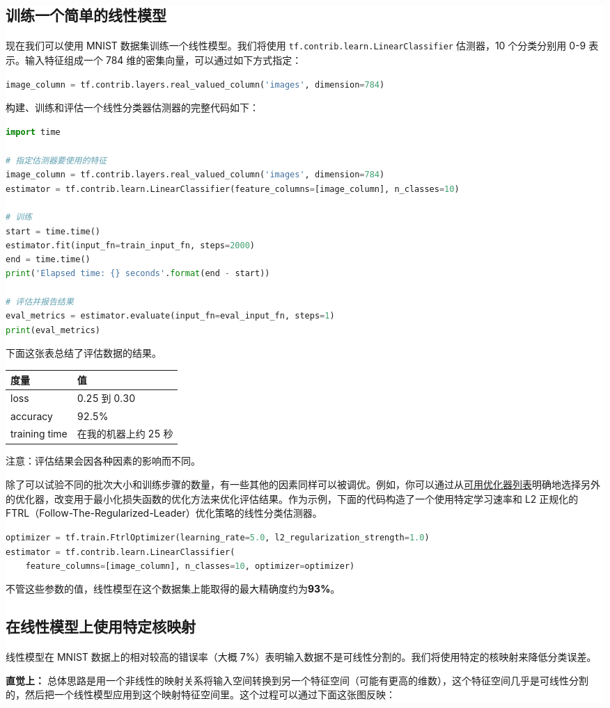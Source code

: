 ## 训练一个简单的线性模型

现在我们可以使用 MNIST 数据集训练一个线性模型。我们将使用 `tf.contrib.learn.LinearClassifier` 估测器，10 个分类分别用 0-9 表示。输入特征组成一个 784 维的密集向量，可以通过如下方式指定：

```python
image_column = tf.contrib.layers.real_valued_column('images', dimension=784)
```

构建、训练和评估一个线性分类器估测器的完整代码如下：

```python
import time

# 指定估测器要使用的特征
image_column = tf.contrib.layers.real_valued_column('images', dimension=784)
estimator = tf.contrib.learn.LinearClassifier(feature_columns=[image_column], n_classes=10)

# 训练
start = time.time()
estimator.fit(input_fn=train_input_fn, steps=2000)
end = time.time()
print('Elapsed time: {} seconds'.format(end - start))

# 评估并报告结果
eval_metrics = estimator.evaluate(input_fn=eval_input_fn, steps=1)
print(eval_metrics)
```
下面这张表总结了评估数据的结果。

度量        | 值
:------------ | :------------
loss          | 0.25 到 0.30
accuracy      | 92.5%
training time | 在我的机器上约 25 秒

注意：评估结果会因各种因素的影响而不同。

除了可以试验不同的批次大小和训练步骤的数量，有一些其他的因素同样可以被调优。例如，你可以通过从[可用优化器列表](https://www.tensorflow.org/code/tensorflow/python/training)明确地选择另外的优化器，改变用于最小化损失函数的优化方法来优化评估结果。作为示例，下面的代码构造了一个使用特定学习速率和 L2 正规化的 FTRL（Follow-The-Regularized-Leader）优化策略的线性分类估测器。

```python
optimizer = tf.train.FtrlOptimizer(learning_rate=5.0, l2_regularization_strength=1.0)
estimator = tf.contrib.learn.LinearClassifier(
    feature_columns=[image_column], n_classes=10, optimizer=optimizer)
```

不管这些参数的值，线性模型在这个数据集上能取得的最大精确度约为**93%**。

## 在线性模型上使用特定核映射

线性模型在 MNIST 数据上的相对较高的错误率（大概 7%）表明输入数据不是可线性分割的。我们将使用特定的核映射来降低分类误差。

**直觉上：** 总体思路是用一个非线性的映射关系将输入空间转换到另一个特征空间（可能有更高的维数），这个特征空间几乎是可线性分割的，然后把一个线性模型应用到这个映射特征空间里。这个过程可以通过下面这张图反映：
